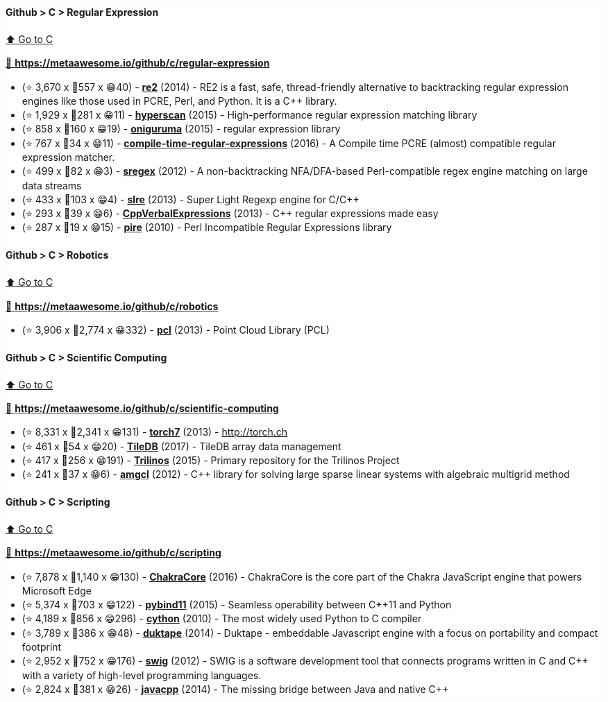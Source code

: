 #### Github > C > Regular Expression
[⬆ Go to C](/markdown-pages/C.md/#github--c)

[💯 **https://metaawesome.io/github/c/regular-expression** ](https://metaawesome.io/github/c/regular-expression)

 - (⭐ 3,670 x 🍴557 x 😁40) - **[re2](https://github.com/google/re2)** (2014) - RE2 is a fast, safe, thread-friendly alternative to backtracking regular expression engines like those used in PCRE, Perl, and Python. It is a C++ library.
 - (⭐ 1,929 x 🍴281 x 😁11) - **[hyperscan](https://github.com/intel/hyperscan)** (2015) - High-performance regular expression matching library
 - (⭐ 858 x 🍴160 x 😁19) - **[oniguruma](https://github.com/kkos/oniguruma)** (2015) - regular expression library
 - (⭐ 767 x 🍴34 x 😁11) - **[compile-time-regular-expressions](https://github.com/hanickadot/compile-time-regular-expressions)** (2016) - A Compile time PCRE (almost) compatible regular expression matcher.
 - (⭐ 499 x 🍴82 x 😁3) - **[sregex](https://github.com/openresty/sregex)** (2012) - A non-backtracking NFA/DFA-based Perl-compatible regex engine matching on large data streams
 - (⭐ 433 x 🍴103 x 😁4) - **[slre](https://github.com/cesanta/slre)** (2013) - Super Light Regexp engine for C/C++
 - (⭐ 293 x 🍴39 x 😁6) - **[CppVerbalExpressions](https://github.com/VerbalExpressions/CppVerbalExpressions)** (2013) - C++ regular expressions made easy
 - (⭐ 287 x 🍴19 x 😁15) - **[pire](https://github.com/yandex/pire)** (2010) - Perl Incompatible Regular Expressions library

#### Github > C > Robotics
[⬆ Go to C](/markdown-pages/C.md/#github--c)

[💯 **https://metaawesome.io/github/c/robotics** ](https://metaawesome.io/github/c/robotics)

 - (⭐ 3,906 x 🍴2,774 x 😁332) - **[pcl](https://github.com/PointCloudLibrary/pcl)** (2013) - Point Cloud Library (PCL)

#### Github > C > Scientific Computing
[⬆ Go to C](/markdown-pages/C.md/#github--c)

[💯 **https://metaawesome.io/github/c/scientific-computing** ](https://metaawesome.io/github/c/scientific-computing)

 - (⭐ 8,331 x 🍴2,341 x 😁131) - **[torch7](https://github.com/torch/torch7)** (2013) - http://torch.ch
 - (⭐ 461 x 🍴54 x 😁20) - **[TileDB](https://github.com/TileDB-Inc/TileDB)** (2017) - TileDB array data management
 - (⭐ 417 x 🍴256 x 😁191) - **[Trilinos](https://github.com/trilinos/Trilinos)** (2015) - Primary repository for the Trilinos Project
 - (⭐ 241 x 🍴37 x 😁6) - **[amgcl](https://github.com/ddemidov/amgcl)** (2012) - C++ library for solving large sparse linear systems with algebraic multigrid method

#### Github > C > Scripting
[⬆ Go to C](/markdown-pages/C.md/#github--c)

[💯 **https://metaawesome.io/github/c/scripting** ](https://metaawesome.io/github/c/scripting)

 - (⭐ 7,878 x 🍴1,140 x 😁130) - **[ChakraCore](https://github.com/Microsoft/ChakraCore)** (2016) - ChakraCore is the core part of the Chakra JavaScript engine that powers Microsoft Edge
 - (⭐ 5,374 x 🍴703 x 😁122) - **[pybind11](https://github.com/pybind/pybind11)** (2015) - Seamless operability between C++11 and Python
 - (⭐ 4,189 x 🍴856 x 😁296) - **[cython](https://github.com/cython/cython)** (2010) - The most widely used Python to C compiler
 - (⭐ 3,789 x 🍴386 x 😁48) - **[duktape](https://github.com/svaarala/duktape)** (2014) - Duktape - embeddable Javascript engine with a focus on portability and compact footprint
 - (⭐ 2,952 x 🍴752 x 😁176) - **[swig](https://github.com/swig/swig)** (2012) - SWIG is a software development tool that connects programs written in C and C++ with a variety of high-level programming languages.
 - (⭐ 2,824 x 🍴381 x 😁26) - **[javacpp](https://github.com/bytedeco/javacpp)** (2014) - The missing bridge between Java and native C++